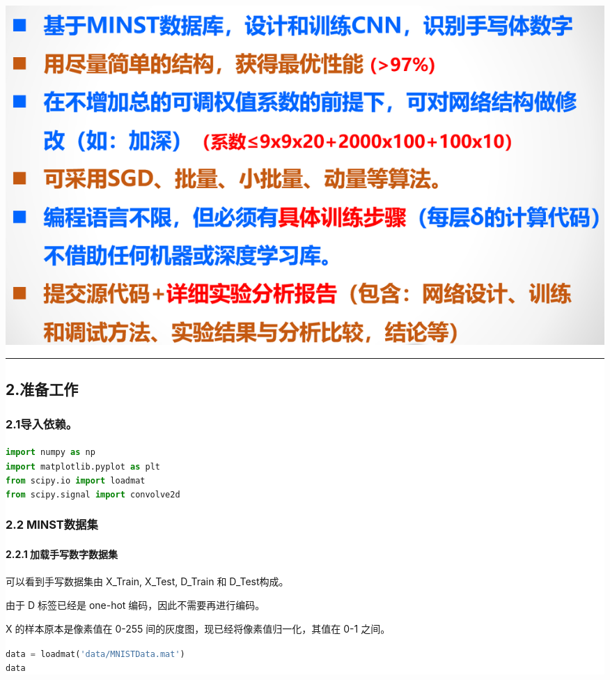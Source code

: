 ![png](./img/2.png)

---

## 2.准备工作

### 2.1导入依赖。


```python
import numpy as np
import matplotlib.pyplot as plt
from scipy.io import loadmat
from scipy.signal import convolve2d
```

### 2.2 MINST数据集

#### 2.2.1 加载手写数字数据集

可以看到手写数据集由 X_Train, X_Test, D_Train 和 D_Test构成。

由于 D 标签已经是 one-hot 编码，因此不需要再进行编码。

X 的样本原本是像素值在 0-255 间的灰度图，现已经将像素值归一化，其值在 0-1 之间。


```python
data = loadmat('data/MNISTData.mat')
data
```
